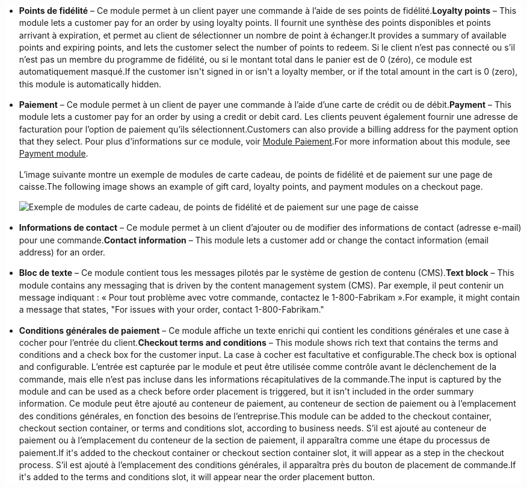 - <span data-ttu-id="40d7b-149">**Points de fidélité** – Ce module permet à un client payer une commande à l’aide de ses points de fidélité.</span><span class="sxs-lookup"><span data-stu-id="40d7b-149">**Loyalty points** – This module lets a customer pay for an order by using loyalty points.</span></span> <span data-ttu-id="40d7b-150">Il fournit une synthèse des points disponibles et points arrivant à expiration, et permet au client de sélectionner un nombre de point à échanger.</span><span class="sxs-lookup"><span data-stu-id="40d7b-150">It provides a summary of available points and expiring points, and lets the customer select the number of points to redeem.</span></span> <span data-ttu-id="40d7b-151">Si le client n’est pas connecté ou s’il n’est pas un membre du programme de fidélité, ou si le montant total dans le panier est de 0 (zéro), ce module est automatiquement masqué.</span><span class="sxs-lookup"><span data-stu-id="40d7b-151">If the customer isn't signed in or isn't a loyalty member, or if the total amount in the cart is 0 (zero), this module is automatically hidden.</span></span>

- <span data-ttu-id="40d7b-152">**Paiement** – Ce module permet à un client de payer une commande à l’aide d’une carte de crédit ou de débit.</span><span class="sxs-lookup"><span data-stu-id="40d7b-152">**Payment** – This module lets a customer pay for an order by using a credit or debit card.</span></span> <span data-ttu-id="40d7b-153">Les clients peuvent également fournir une adresse de facturation pour l’option de paiement qu’ils sélectionnent.</span><span class="sxs-lookup"><span data-stu-id="40d7b-153">Customers can also provide a billing address for the payment option that they select.</span></span> <span data-ttu-id="40d7b-154">Pour plus d’informations sur ce module, voir [Module Paiement](payment-module.md).</span><span class="sxs-lookup"><span data-stu-id="40d7b-154">For more information about this module, see [Payment module](payment-module.md).</span></span>

    <span data-ttu-id="40d7b-155">L’image suivante montre un exemple de modules de carte cadeau, de points de fidélité et de paiement sur une page de caisse.</span><span class="sxs-lookup"><span data-stu-id="40d7b-155">The following image shows an example of gift card, loyalty points, and payment modules on a checkout page.</span></span>

    ![Exemple de modules de carte cadeau, de points de fidélité et de paiement sur une page de caisse](./media/ecommerce-payments.PNG)

- <span data-ttu-id="40d7b-157">**Informations de contact** – Ce module permet à un client d’ajouter ou de modifier des informations de contact (adresse e-mail) pour une commande.</span><span class="sxs-lookup"><span data-stu-id="40d7b-157">**Contact information** – This module lets a customer add or change the contact information (email address) for an order.</span></span>

- <span data-ttu-id="40d7b-158">**Bloc de texte** – Ce module contient tous les messages pilotés par le système de gestion de contenu (CMS).</span><span class="sxs-lookup"><span data-stu-id="40d7b-158">**Text block** – This module contains any messaging that is driven by the content management system (CMS).</span></span> <span data-ttu-id="40d7b-159">Par exemple, il peut contenir un message indiquant : « Pour tout problème avec votre commande, contactez le 1-800-Fabrikam ».</span><span class="sxs-lookup"><span data-stu-id="40d7b-159">For example, it might contain a message that states, "For issues with your order, contact 1-800-Fabrikam."</span></span> 

- <span data-ttu-id="40d7b-160">**Conditions générales de paiement** – Ce module affiche un texte enrichi qui contient les conditions générales et une case à cocher pour l’entrée du client.</span><span class="sxs-lookup"><span data-stu-id="40d7b-160">**Checkout terms and conditions** – This module shows rich text that contains the terms and conditions and a check box for the customer input.</span></span> <span data-ttu-id="40d7b-161">La case à cocher est facultative et configurable.</span><span class="sxs-lookup"><span data-stu-id="40d7b-161">The check box is optional and configurable.</span></span> <span data-ttu-id="40d7b-162">L’entrée est capturée par le module et peut être utilisée comme contrôle avant le déclenchement de la commande, mais elle n’est pas incluse dans les informations récapitulatives de la commande.</span><span class="sxs-lookup"><span data-stu-id="40d7b-162">The input is captured by the module and can be used as a check before order placement is triggered, but it isn't included in the order summary information.</span></span> <span data-ttu-id="40d7b-163">Ce module peut être ajouté au conteneur de paiement, au conteneur de section de paiement ou à l’emplacement des conditions générales, en fonction des besoins de l’entreprise.</span><span class="sxs-lookup"><span data-stu-id="40d7b-163">This module can be added to the checkout container, checkout section container, or terms and conditions slot, according to business needs.</span></span> <span data-ttu-id="40d7b-164">S’il est ajouté au conteneur de paiement ou à l’emplacement du conteneur de la section de paiement, il apparaîtra comme une étape du processus de paiement.</span><span class="sxs-lookup"><span data-stu-id="40d7b-164">If it's added to the checkout container or checkout section container slot, it will appear as a step in the checkout process.</span></span> <span data-ttu-id="40d7b-165">S’il est ajouté à l’emplacement des conditions générales, il apparaîtra près du bouton de placement de commande.</span><span class="sxs-lookup"><span data-stu-id="40d7b-165">If it's added to the terms and conditions slot, it will appear near the order placement button.</span></span>
